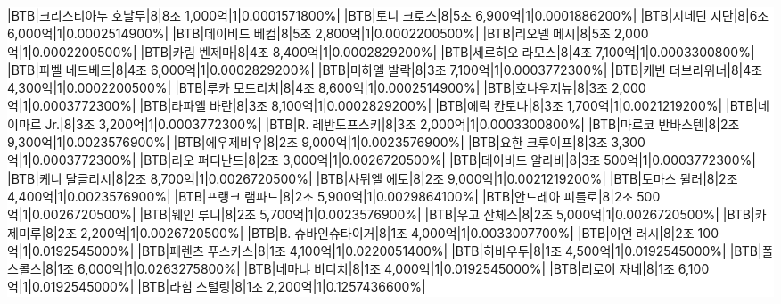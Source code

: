 |BTB|크리스티아누 호날두|8|8조 1,000억|1|0.0001571800%|
|BTB|토니 크로스|8|5조 6,900억|1|0.0001886200%|
|BTB|지네딘 지단|8|6조 6,000억|1|0.0002514900%|
|BTB|데이비드 베컴|8|5조 2,800억|1|0.0002200500%|
|BTB|리오넬 메시|8|5조 2,000억|1|0.0002200500%|
|BTB|카림 벤제마|8|4조 8,400억|1|0.0002829200%|
|BTB|세르히오 라모스|8|4조 7,100억|1|0.0003300800%|
|BTB|파벨 네드베드|8|4조 6,000억|1|0.0002829200%|
|BTB|미하엘 발락|8|3조 7,100억|1|0.0003772300%|
|BTB|케빈 더브라위너|8|4조 4,300억|1|0.0002200500%|
|BTB|루카 모드리치|8|4조 8,600억|1|0.0002514900%|
|BTB|호나우지뉴|8|3조 2,000억|1|0.0003772300%|
|BTB|라파엘 바란|8|3조 8,100억|1|0.0002829200%|
|BTB|에릭 칸토나|8|3조 1,700억|1|0.0021219200%|
|BTB|네이마르 Jr.|8|3조 3,200억|1|0.0003772300%|
|BTB|R. 레반도프스키|8|3조 2,000억|1|0.0003300800%|
|BTB|마르코 반바스텐|8|2조 9,300억|1|0.0023576900%|
|BTB|에우제비우|8|2조 9,000억|1|0.0023576900%|
|BTB|요한 크루이프|8|3조 3,300억|1|0.0003772300%|
|BTB|리오 퍼디난드|8|2조 3,000억|1|0.0026720500%|
|BTB|데이비드 알라바|8|3조 500억|1|0.0003772300%|
|BTB|케니 달글리시|8|2조 8,700억|1|0.0026720500%|
|BTB|사뮈엘 에토|8|2조 9,000억|1|0.0021219200%|
|BTB|토마스 뮐러|8|2조 4,400억|1|0.0023576900%|
|BTB|프랭크 램파드|8|2조 5,900억|1|0.0029864100%|
|BTB|안드레아 피를로|8|2조 500억|1|0.0026720500%|
|BTB|웨인 루니|8|2조 5,700억|1|0.0023576900%|
|BTB|우고 산체스|8|2조 5,000억|1|0.0026720500%|
|BTB|카제미루|8|2조 2,200억|1|0.0026720500%|
|BTB|B. 슈바인슈타이거|8|1조 4,000억|1|0.0033007700%|
|BTB|이언 러시|8|2조 100억|1|0.0192545000%|
|BTB|페렌츠 푸스카스|8|1조 4,100억|1|0.0220051400%|
|BTB|히바우두|8|1조 4,500억|1|0.0192545000%|
|BTB|폴 스콜스|8|1조 6,000억|1|0.0263275800%|
|BTB|네마냐 비디치|8|1조 4,000억|1|0.0192545000%|
|BTB|리로이 자네|8|1조 6,100억|1|0.0192545000%|
|BTB|라힘 스털링|8|1조 2,200억|1|0.1257436600%|